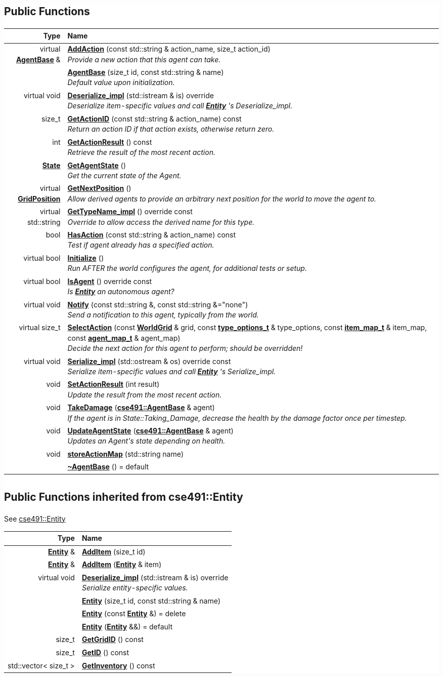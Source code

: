 






## Public Functions

| Type | Name |
| ---: | :--- |
| virtual [**AgentBase**](classcse491_1_1_agent_base.md) & | [**AddAction**](#function-addaction) (const std::string & action\_name, size\_t action\_id) <br>_Provide a new action that this agent can take._  |
|   | [**AgentBase**](#function-agentbase) (size\_t id, const std::string & name) <br>_Default value upon initialization._  |
| virtual void | [**Deserialize\_impl**](#function-deserialize_impl) (std::istream & is) override<br>_Deserialize item-specific values and call_ [_**Entity**_](classcse491_1_1_entity.md) _'s Deserialize\_impl._ |
|  size\_t | [**GetActionID**](#function-getactionid) (const std::string & action\_name) const<br>_Return an action ID_ _if_ _that action exists, otherwise return zero._ |
|  int | [**GetActionResult**](#function-getactionresult) () const<br>_Retrieve the result of the most recent action._  |
|  [**State**](namespacecse491.md#enum-state) | [**GetAgentState**](#function-getagentstate) () <br>_Get the current state of the Agent._  |
| virtual [**GridPosition**](classcse491_1_1_grid_position.md) | [**GetNextPosition**](#function-getnextposition) () <br>_Allow derived agents to provide an arbitrary next position for the world to move the agent to._  |
| virtual std::string | [**GetTypeName\_impl**](#function-gettypename_impl) () override const<br>_Override to allow access the derived name for this type._  |
|  bool | [**HasAction**](#function-hasaction) (const std::string & action\_name) const<br>_Test if agent already has a specified action._  |
| virtual bool | [**Initialize**](#function-initialize) () <br>_Run AFTER the world configures the agent, for additional tests or setup._  |
| virtual bool | [**IsAgent**](#function-isagent) () override const<br>_Is_ [_**Entity**_](classcse491_1_1_entity.md) _an autonomous agent?_ |
| virtual void | [**Notify**](#function-notify) (const std::string &, const std::string &="none") <br>_Send a notification to this agent, typically from the world._  |
| virtual size\_t | [**SelectAction**](#function-selectaction) (const [**WorldGrid**](classcse491_1_1_world_grid.md) & grid, const [**type\_options\_t**](namespacecse491.md#typedef-type_options_t) & type\_options, const [**item\_map\_t**](namespacecse491.md#typedef-item_map_t) & item\_map, const [**agent\_map\_t**](namespacecse491.md#typedef-agent_map_t) & agent\_map) <br>_Decide the next action for this agent to perform; should be overridden!_  |
| virtual void | [**Serialize\_impl**](#function-serialize_impl) (std::ostream & os) override const<br>_Serialize item-specific values and call_ [_**Entity**_](classcse491_1_1_entity.md) _'s Serialize\_impl._ |
|  void | [**SetActionResult**](#function-setactionresult) (int result) <br>_Update the result from the most recent action._  |
|  void | [**TakeDamage**](#function-takedamage) ([**cse491::AgentBase**](classcse491_1_1_agent_base.md) & agent) <br>_If the agent is in State::Taking\_Damage, decrease the health by the damage factor once per timestep._  |
|  void | [**UpdateAgentState**](#function-updateagentstate) ([**cse491::AgentBase**](classcse491_1_1_agent_base.md) & agent) <br>_Updates an Agent's state depending on health._  |
|  void | [**storeActionMap**](#function-storeactionmap) (std::string name) <br> |
|   | [**~AgentBase**](#function-agentbase) () = default<br> |


## Public Functions inherited from cse491::Entity

See [cse491::Entity](classcse491_1_1_entity.md)

| Type | Name |
| ---: | :--- |
|  [**Entity**](classcse491_1_1_entity.md) & | [**AddItem**](#function-additem-12) (size\_t id) <br> |
|  [**Entity**](classcse491_1_1_entity.md) & | [**AddItem**](#function-additem-22) ([**Entity**](classcse491_1_1_entity.md) & item) <br> |
| virtual void | [**Deserialize\_impl**](#function-deserialize_impl) (std::istream & is) override<br>_Serialize entity-specific values._  |
|   | [**Entity**](#function-entity-13) (size\_t id, const std::string & name) <br> |
|   | [**Entity**](#function-entity-23) (const [**Entity**](classcse491_1_1_entity.md) &) = delete<br> |
|   | [**Entity**](#function-entity-33) ([**Entity**](classcse491_1_1_entity.md) &&) = default<br> |
|  size\_t | [**GetGridID**](#function-getgridid) () const<br> |
|  size\_t | [**GetID**](#function-getid) () const<br> |
|  std::vector&lt; size\_t &gt; | [**GetInventory**](#function-getinventory) () const<br> |